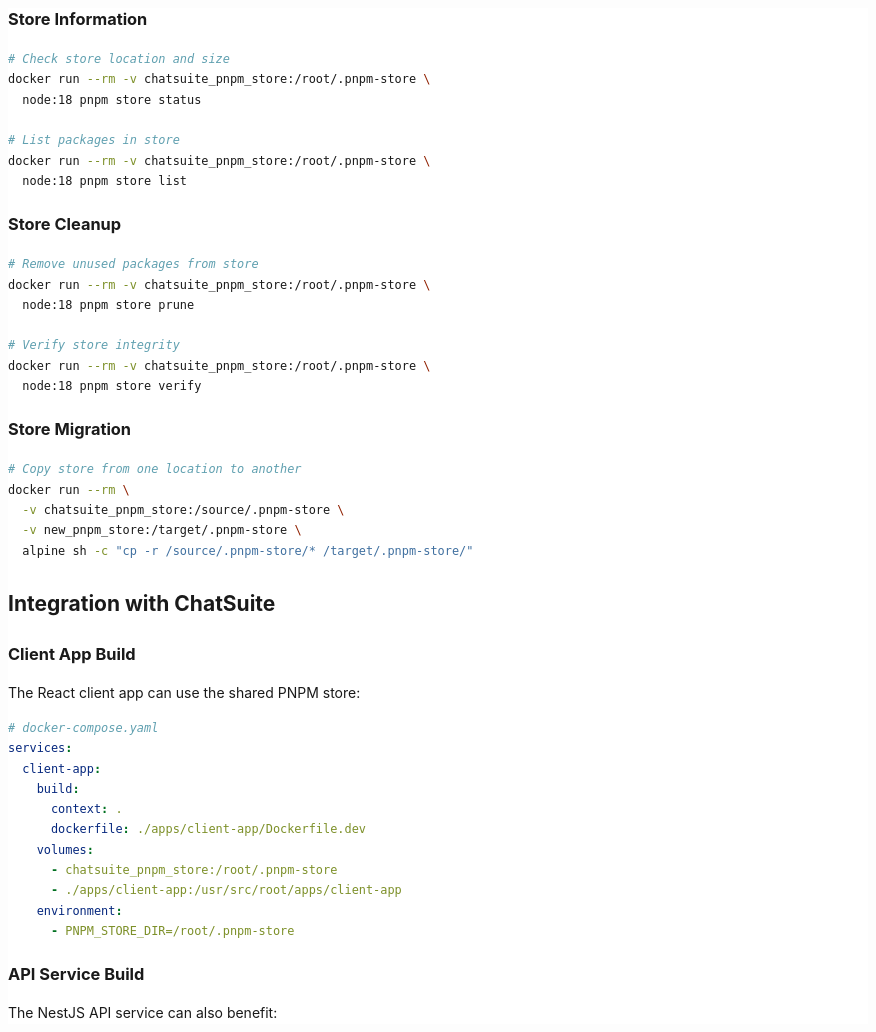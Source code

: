 ### Store Information
```bash
# Check store location and size
docker run --rm -v chatsuite_pnpm_store:/root/.pnpm-store \
  node:18 pnpm store status

# List packages in store
docker run --rm -v chatsuite_pnpm_store:/root/.pnpm-store \
  node:18 pnpm store list
```

### Store Cleanup
```bash
# Remove unused packages from store
docker run --rm -v chatsuite_pnpm_store:/root/.pnpm-store \
  node:18 pnpm store prune

# Verify store integrity
docker run --rm -v chatsuite_pnpm_store:/root/.pnpm-store \
  node:18 pnpm store verify
```

### Store Migration
```bash
# Copy store from one location to another
docker run --rm \
  -v chatsuite_pnpm_store:/source/.pnpm-store \
  -v new_pnpm_store:/target/.pnpm-store \
  alpine sh -c "cp -r /source/.pnpm-store/* /target/.pnpm-store/"
```

## Integration with ChatSuite

### Client App Build
The React client app can use the shared PNPM store:

```yaml
# docker-compose.yaml
services:
  client-app:
    build:
      context: .
      dockerfile: ./apps/client-app/Dockerfile.dev
    volumes:
      - chatsuite_pnpm_store:/root/.pnpm-store
      - ./apps/client-app:/usr/src/root/apps/client-app
    environment:
      - PNPM_STORE_DIR=/root/.pnpm-store
```

### API Service Build
The NestJS API service can also benefit:
